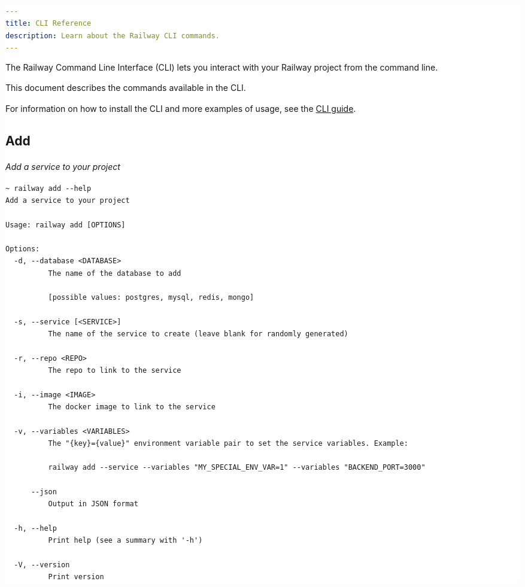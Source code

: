 ```yaml
---
title: CLI Reference
description: Learn about the Railway CLI commands.
---
```


The Railway Command Line Interface (CLI) lets you interact with your
Railway project from the command line.

This document describes the commands available in the CLI.

For information on how to install the CLI and more examples of usage, see the [CLI guide](/guides/cli).

## Add

_Add a service to your project_

```txt
~ railway add --help
Add a service to your project

Usage: railway add [OPTIONS]

Options:
  -d, --database <DATABASE>
          The name of the database to add

          [possible values: postgres, mysql, redis, mongo]

  -s, --service [<SERVICE>]
          The name of the service to create (leave blank for randomly generated)

  -r, --repo <REPO>
          The repo to link to the service

  -i, --image <IMAGE>
          The docker image to link to the service

  -v, --variables <VARIABLES>
          The "{key}={value}" environment variable pair to set the service variables. Example:

          railway add --service --variables "MY_SPECIAL_ENV_VAR=1" --variables "BACKEND_PORT=3000"

      --json
          Output in JSON format

  -h, --help
          Print help (see a summary with '-h')

  -V, --version
          Print version
```
